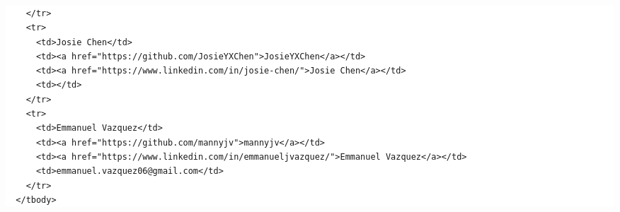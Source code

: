         </tr>
        <tr>
          <td>Josie Chen</td>
          <td><a href="https://github.com/JosieYXChen">JosieYXChen</a></td>
          <td><a href="https://www.linkedin.com/in/josie-chen/">Josie Chen</a></td>
          <td></td>
        </tr>
        <tr>
          <td>Emmanuel Vazquez</td>
          <td><a href="https://github.com/mannyjv">mannyjv</a></td>
          <td><a href="https://www.linkedin.com/in/emmanueljvazquez/">Emmanuel Vazquez</a></td>
          <td>emmanuel.vazquez06@gmail.com</td>
        </tr>
      </tbody>
  </table>
